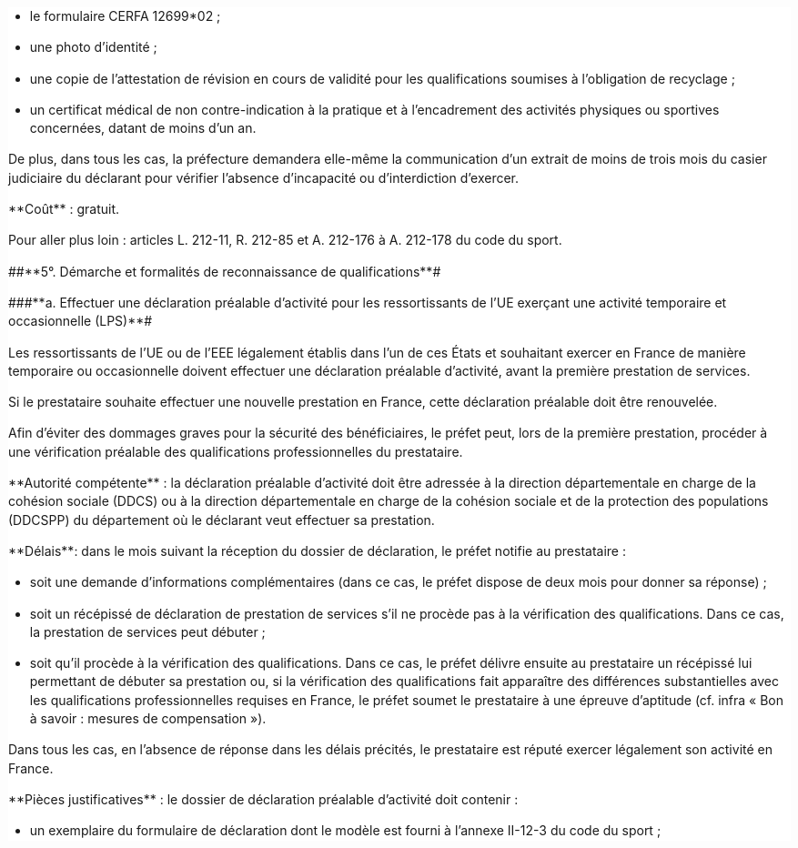 -   le formulaire CERFA 12699\*02 ;

-   une photo d’identité ;

-   une copie de l’attestation de révision en cours de validité pour les qualifications soumises à l’obligation de recyclage ;

-   un certificat médical de non contre-indication à la pratique et à l’encadrement des activités physiques ou sportives concernées, datant de moins d’un an.

De plus, dans tous les cas, la préfecture demandera elle-même la communication d’un extrait de moins de trois mois du casier judiciaire du déclarant pour vérifier l’absence d’incapacité ou d’interdiction d’exercer.

\*\*Coût\*\* : gratuit.

Pour aller plus loin : articles L. 212-11, R. 212-85 et A. 212-176 à A. 212-178 du code du sport.

\#\#\*\*5°. Démarche et formalités de reconnaissance de qualifications\*\*\#

\#\#\#\*\*a. Effectuer une déclaration préalable d’activité pour les ressortissants de l’UE exerçant une activité temporaire et occasionnelle (LPS)\*\*\#

Les ressortissants de l’UE ou de l’EEE légalement établis dans l’un de ces États et souhaitant exercer en France de manière temporaire ou occasionnelle doivent effectuer une déclaration préalable d’activité, avant la première prestation de services.

Si le prestataire souhaite effectuer une nouvelle prestation en France, cette déclaration préalable doit être renouvelée.

Afin d’éviter des dommages graves pour la sécurité des bénéficiaires, le préfet peut, lors de la première prestation, procéder à une vérification préalable des qualifications professionnelles du prestataire.

\*\*Autorité compétente\*\* : la déclaration préalable d’activité doit être adressée à la direction départementale en charge de la cohésion sociale (DDCS) ou à la direction départementale en charge de la cohésion sociale et de la protection des populations (DDCSPP) du département où le déclarant veut effectuer sa prestation.

\*\*Délais\*\*: dans le mois suivant la réception du dossier de déclaration, le préfet notifie au prestataire :

-   soit une demande d’informations complémentaires (dans ce cas, le préfet dispose de deux mois pour donner sa réponse) ;

-   soit un récépissé de déclaration de prestation de services s’il ne procède pas à la vérification des qualifications. Dans ce cas, la prestation de services peut débuter ;

-   soit qu’il procède à la vérification des qualifications. Dans ce cas, le préfet délivre ensuite au prestataire un récépissé lui permettant de débuter sa prestation ou, si la vérification des qualifications fait apparaître des différences substantielles avec les qualifications professionnelles requises en France, le préfet soumet le prestataire à une épreuve d’aptitude (cf. infra « Bon à savoir : mesures de compensation »).

Dans tous les cas, en l’absence de réponse dans les délais précités, le prestataire est réputé exercer légalement son activité en France.

\*\*Pièces justificatives\*\* : le dossier de déclaration préalable d’activité doit contenir :

-   un exemplaire du formulaire de déclaration dont le modèle est fourni à l’annexe II-12-3 du code du sport ;
